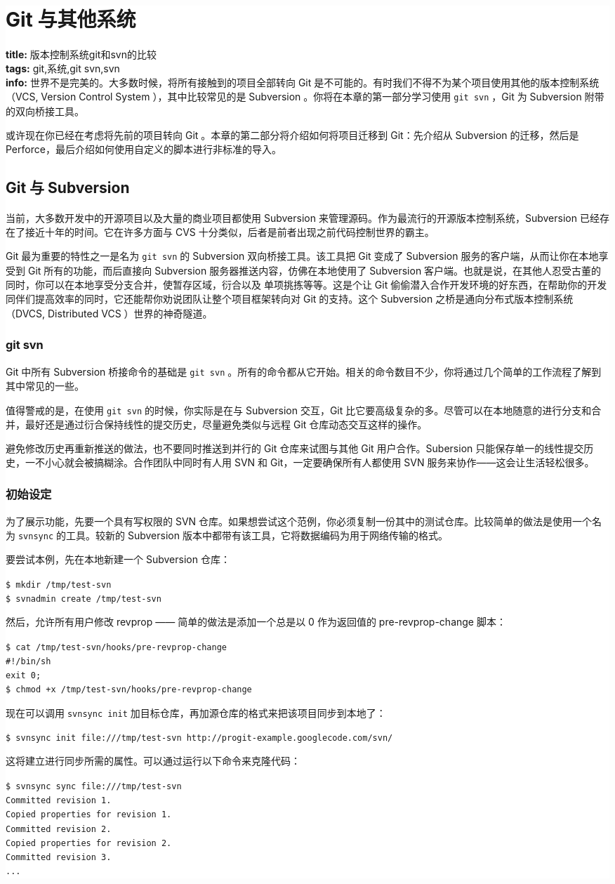# Git 与其他系统 #
**title:** 版本控制系统git和svn的比较   
**tags:** git,系统,git svn,svn   
**info:** 世界不是完美的。大多数时候，将所有接触到的项目全部转向 Git 是不可能的。有时我们不得不为某个项目使用其他的版本控制系统（VCS, Version Control System ），其中比较常见的是 Subversion 。你将在本章的第一部分学习使用 `git svn` ，Git 为 Subversion 附带的双向桥接工具。

或许现在你已经在考虑将先前的项目转向 Git 。本章的第二部分将介绍如何将项目迁移到 Git：先介绍从 Subversion 的迁移，然后是 Perforce，最后介绍如何使用自定义的脚本进行非标准的导入。

## Git 与 Subversion ##

当前，大多数开发中的开源项目以及大量的商业项目都使用 Subversion 来管理源码。作为最流行的开源版本控制系统，Subversion 已经存在了接近十年的时间。它在许多方面与 CVS 十分类似，后者是前者出现之前代码控制世界的霸主。

Git 最为重要的特性之一是名为 `git svn` 的 Subversion 双向桥接工具。该工具把 Git 变成了 Subversion 服务的客户端，从而让你在本地享受到 Git 所有的功能，而后直接向 Subversion 服务器推送内容，仿佛在本地使用了 Subversion 客户端。也就是说，在其他人忍受古董的同时，你可以在本地享受分支合并，使暂存区域，衍合以及 单项挑拣等等。这是个让 Git 偷偷潜入合作开发环境的好东西，在帮助你的开发同伴们提高效率的同时，它还能帮你劝说团队让整个项目框架转向对 Git 的支持。这个 Subversion 之桥是通向分布式版本控制系统（DVCS, Distributed VCS ）世界的神奇隧道。

### git svn ###

Git 中所有 Subversion 桥接命令的基础是 `git svn` 。所有的命令都从它开始。相关的命令数目不少，你将通过几个简单的工作流程了解到其中常见的一些。

值得警戒的是，在使用 `git svn` 的时候，你实际是在与 Subversion 交互，Git 比它要高级复杂的多。尽管可以在本地随意的进行分支和合并，最好还是通过衍合保持线性的提交历史，尽量避免类似与远程 Git 仓库动态交互这样的操作。

避免修改历史再重新推送的做法，也不要同时推送到并行的 Git 仓库来试图与其他 Git 用户合作。Subersion 只能保存单一的线性提交历史，一不小心就会被搞糊涂。合作团队中同时有人用 SVN 和 Git，一定要确保所有人都使用 SVN 服务来协作——这会让生活轻松很多。

### 初始设定 ###

为了展示功能，先要一个具有写权限的 SVN 仓库。如果想尝试这个范例，你必须复制一份其中的测试仓库。比较简单的做法是使用一个名为 `svnsync` 的工具。较新的 Subversion 版本中都带有该工具，它将数据编码为用于网络传输的格式。

要尝试本例，先在本地新建一个 Subversion 仓库：

	$ mkdir /tmp/test-svn
	$ svnadmin create /tmp/test-svn

然后，允许所有用户修改 revprop —— 简单的做法是添加一个总是以 0 作为返回值的 pre-revprop-change 脚本：

	$ cat /tmp/test-svn/hooks/pre-revprop-change 
	#!/bin/sh
	exit 0;
	$ chmod +x /tmp/test-svn/hooks/pre-revprop-change

现在可以调用 `svnsync init` 加目标仓库，再加源仓库的格式来把该项目同步到本地了：

	$ svnsync init file:///tmp/test-svn http://progit-example.googlecode.com/svn/ 

这将建立进行同步所需的属性。可以通过运行以下命令来克隆代码：

	$ svnsync sync file:///tmp/test-svn
	Committed revision 1.
	Copied properties for revision 1.
	Committed revision 2.
	Copied properties for revision 2.
	Committed revision 3.
	...
